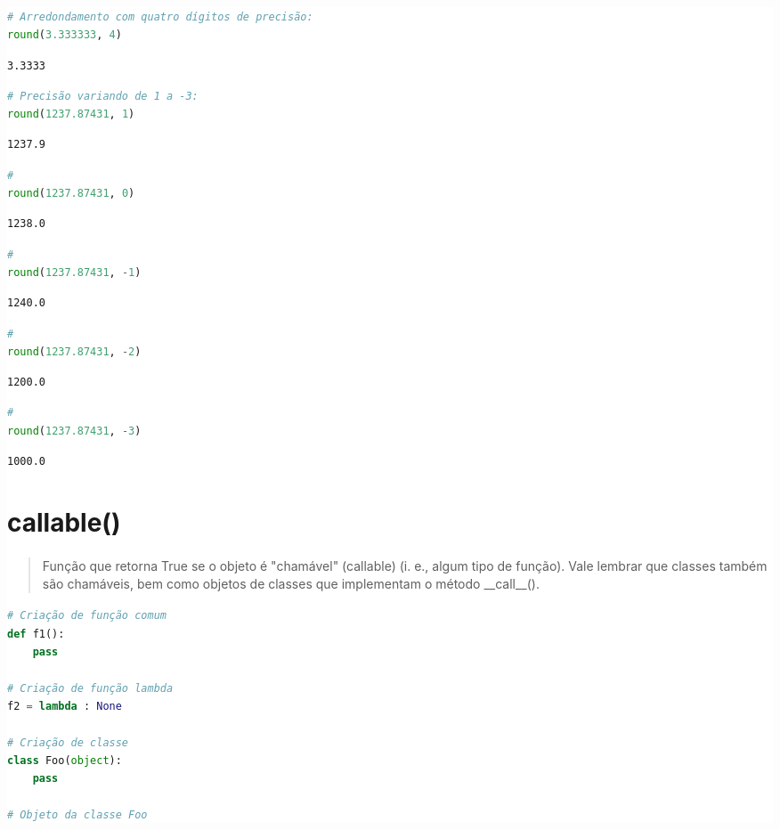 ``` python
# Arredondamento com quatro dígitos de precisão:
round(3.333333, 4)
```

``` console
3.3333
```

``` python
# Precisão variando de 1 a -3:
round(1237.87431, 1)
```

``` console
1237.9
```

``` python
#
round(1237.87431, 0)
```

``` console
1238.0
```

``` python
# 
round(1237.87431, -1)
```

``` console
1240.0
```

``` python
#
round(1237.87431, -2)
```

``` console
1200.0
```

``` python
# 
round(1237.87431, -3)
```

``` console
1000.0
```

# callable()

> Função que retorna True se o objeto é \"chamável\" (callable) (i. e.,
> algum tipo de função). Vale lembrar que classes também são chamáveis,
> bem como objetos de classes que implementam o método \_\_call\_\_().

``` python
# Criação de função comum
def f1():
    pass

# Criação de função lambda
f2 = lambda : None

# Criação de classe
class Foo(object):
    pass

# Objeto da classe Foo
```